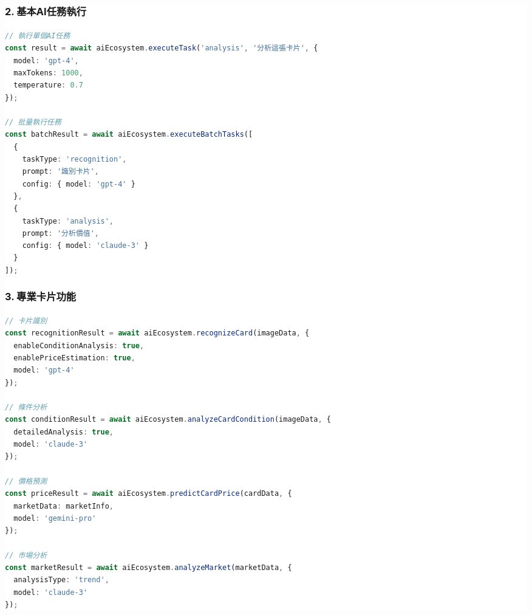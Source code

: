 ### 2. 基本AI任務執行

```typescript
// 執行單個AI任務
const result = await aiEcosystem.executeTask('analysis', '分析這張卡片', {
  model: 'gpt-4',
  maxTokens: 1000,
  temperature: 0.7
});

// 批量執行任務
const batchResult = await aiEcosystem.executeBatchTasks([
  {
    taskType: 'recognition',
    prompt: '識別卡片',
    config: { model: 'gpt-4' }
  },
  {
    taskType: 'analysis',
    prompt: '分析價值',
    config: { model: 'claude-3' }
  }
]);
```

### 3. 專業卡片功能

```typescript
// 卡片識別
const recognitionResult = await aiEcosystem.recognizeCard(imageData, {
  enableConditionAnalysis: true,
  enablePriceEstimation: true,
  model: 'gpt-4'
});

// 條件分析
const conditionResult = await aiEcosystem.analyzeCardCondition(imageData, {
  detailedAnalysis: true,
  model: 'claude-3'
});

// 價格預測
const priceResult = await aiEcosystem.predictCardPrice(cardData, {
  marketData: marketInfo,
  model: 'gemini-pro'
});

// 市場分析
const marketResult = await aiEcosystem.analyzeMarket(marketData, {
  analysisType: 'trend',
  model: 'claude-3'
});
```
